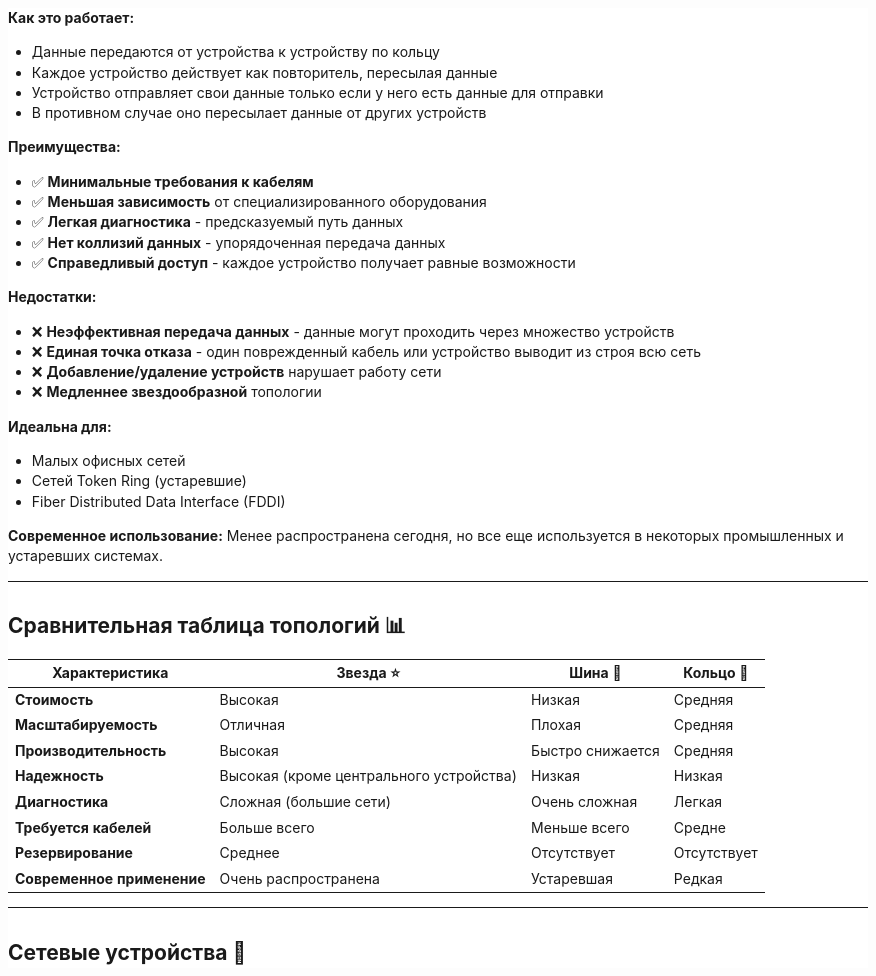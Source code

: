 **Как это работает:**

* Данные передаются от устройства к устройству по кольцу
* Каждое устройство действует как повторитель, пересылая данные
* Устройство отправляет свои данные только если у него есть данные для отправки
* В противном случае оно пересылает данные от других устройств

**Преимущества:**

* ✅ **Минимальные требования к кабелям**
* ✅ **Меньшая зависимость** от специализированного оборудования
* ✅ **Легкая диагностика** - предсказуемый путь данных
* ✅ **Нет коллизий данных** - упорядоченная передача данных
* ✅ **Справедливый доступ** - каждое устройство получает равные возможности

**Недостатки:**

* ❌ **Неэффективная передача данных** - данные могут проходить через множество устройств
* ❌ **Единая точка отказа** - один поврежденный кабель или устройство выводит из строя всю сеть
* ❌ **Добавление/удаление устройств** нарушает работу сети
* ❌ **Медленнее звездообразной** топологии

**Идеальна для:**

* Малых офисных сетей
* Сетей Token Ring (устаревшие)
* Fiber Distributed Data Interface (FDDI)

**Современное использование:** Менее распространена сегодня, но все еще используется в некоторых промышленных и устаревших системах.

* * *

Сравнительная таблица топологий 📊
----------------------------------

| Характеристика             | Звезда ⭐                                | Шина 🚌          | Кольцо 🔄   |
| -------------------------- | --------------------------------------- | ---------------- | ----------- |
| **Стоимость**              | Высокая                                 | Низкая           | Средняя     |
| **Масштабируемость**       | Отличная                                | Плохая           | Средняя     |
| **Производительность**     | Высокая                                 | Быстро снижается | Средняя     |
| **Надежность**             | Высокая (кроме центрального устройства) | Низкая           | Низкая      |
| **Диагностика**            | Сложная (большие сети)                  | Очень сложная    | Легкая      |
| **Требуется кабелей**      | Больше всего                            | Меньше всего     | Средне      |
| **Резервирование**         | Среднее                                 | Отсутствует      | Отсутствует |
| **Современное применение** | Очень распространена                    | Устаревшая       | Редкая      |

* * *

Сетевые устройства 🔧
---------------------
